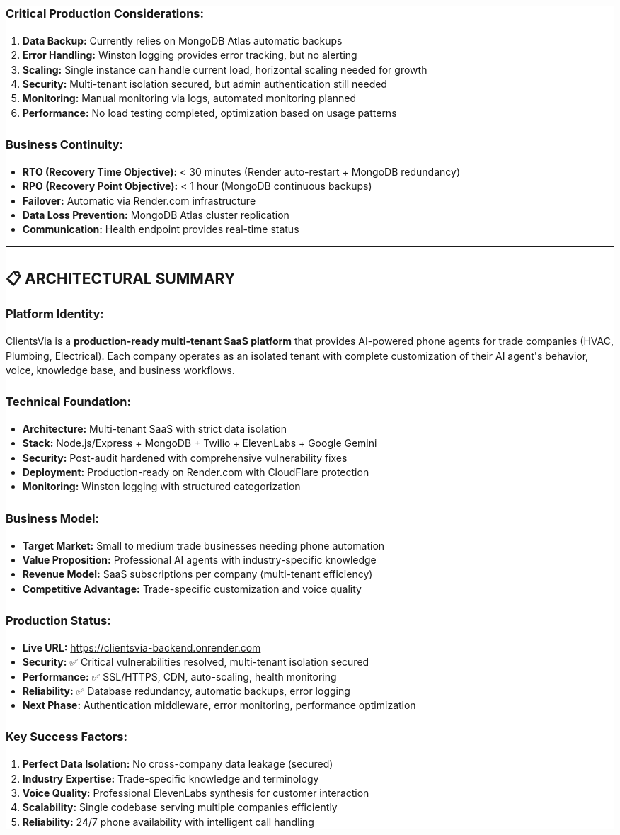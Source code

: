 ### **Critical Production Considerations:**
1. **Data Backup:** Currently relies on MongoDB Atlas automatic backups
2. **Error Handling:** Winston logging provides error tracking, but no alerting
3. **Scaling:** Single instance can handle current load, horizontal scaling needed for growth
4. **Security:** Multi-tenant isolation secured, but admin authentication still needed
5. **Monitoring:** Manual monitoring via logs, automated monitoring planned
6. **Performance:** No load testing completed, optimization based on usage patterns

### **Business Continuity:**
- **RTO (Recovery Time Objective):** < 30 minutes (Render auto-restart + MongoDB redundancy)
- **RPO (Recovery Point Objective):** < 1 hour (MongoDB continuous backups)
- **Failover:** Automatic via Render.com infrastructure
- **Data Loss Prevention:** MongoDB Atlas cluster replication
- **Communication:** Health endpoint provides real-time status

---

## 📋 **ARCHITECTURAL SUMMARY**

### **Platform Identity:**
ClientsVia is a **production-ready multi-tenant SaaS platform** that provides AI-powered phone agents for trade companies (HVAC, Plumbing, Electrical). Each company operates as an isolated tenant with complete customization of their AI agent's behavior, voice, knowledge base, and business workflows.

### **Technical Foundation:**
- **Architecture:** Multi-tenant SaaS with strict data isolation
- **Stack:** Node.js/Express + MongoDB + Twilio + ElevenLabs + Google Gemini
- **Security:** Post-audit hardened with comprehensive vulnerability fixes
- **Deployment:** Production-ready on Render.com with CloudFlare protection
- **Monitoring:** Winston logging with structured categorization

### **Business Model:**
- **Target Market:** Small to medium trade businesses needing phone automation
- **Value Proposition:** Professional AI agents with industry-specific knowledge
- **Revenue Model:** SaaS subscriptions per company (multi-tenant efficiency)
- **Competitive Advantage:** Trade-specific customization and voice quality

### **Production Status:**
- **Live URL:** https://clientsvia-backend.onrender.com
- **Security:** ✅ Critical vulnerabilities resolved, multi-tenant isolation secured
- **Performance:** ✅ SSL/HTTPS, CDN, auto-scaling, health monitoring
- **Reliability:** ✅ Database redundancy, automatic backups, error logging
- **Next Phase:** Authentication middleware, error monitoring, performance optimization

### **Key Success Factors:**
1. **Perfect Data Isolation:** No cross-company data leakage (secured)
2. **Industry Expertise:** Trade-specific knowledge and terminology
3. **Voice Quality:** Professional ElevenLabs synthesis for customer interaction
4. **Scalability:** Single codebase serving multiple companies efficiently
5. **Reliability:** 24/7 phone availability with intelligent call handling
